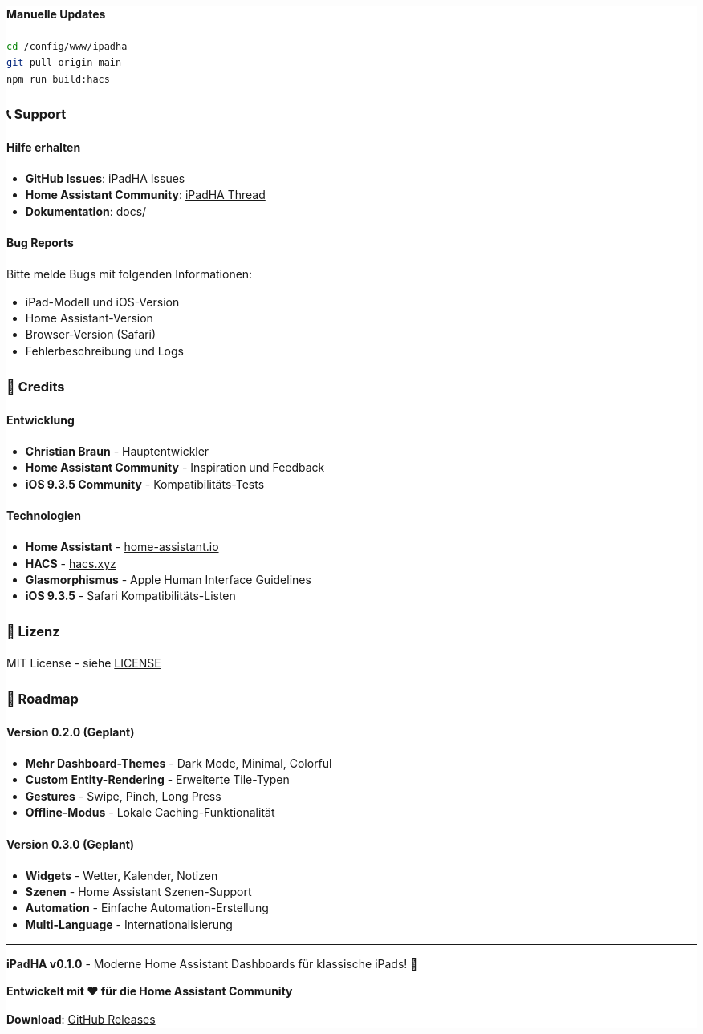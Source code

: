 #### Manuelle Updates
```bash
cd /config/www/ipadha
git pull origin main
npm run build:hacs
```

### 📞 Support

#### Hilfe erhalten
- **GitHub Issues**: [iPadHA Issues](https://github.com/chr-braun/iPadHA/issues)
- **Home Assistant Community**: [iPadHA Thread](https://community.home-assistant.io/t/ipadha-dashboard)
- **Dokumentation**: [docs/](docs/)

#### Bug Reports
Bitte melde Bugs mit folgenden Informationen:
- iPad-Modell und iOS-Version
- Home Assistant-Version
- Browser-Version (Safari)
- Fehlerbeschreibung und Logs

### 🙏 Credits

#### Entwicklung
- **Christian Braun** - Hauptentwickler
- **Home Assistant Community** - Inspiration und Feedback
- **iOS 9.3.5 Community** - Kompatibilitäts-Tests

#### Technologien
- **Home Assistant** - [home-assistant.io](https://home-assistant.io)
- **HACS** - [hacs.xyz](https://hacs.xyz)
- **Glasmorphismus** - Apple Human Interface Guidelines
- **iOS 9.3.5** - Safari Kompatibilitäts-Listen

### 📄 Lizenz

MIT License - siehe [LICENSE](LICENSE)

### 🔮 Roadmap

#### Version 0.2.0 (Geplant)
- **Mehr Dashboard-Themes** - Dark Mode, Minimal, Colorful
- **Custom Entity-Rendering** - Erweiterte Tile-Typen
- **Gestures** - Swipe, Pinch, Long Press
- **Offline-Modus** - Lokale Caching-Funktionalität

#### Version 0.3.0 (Geplant)
- **Widgets** - Wetter, Kalender, Notizen
- **Szenen** - Home Assistant Szenen-Support
- **Automation** - Einfache Automation-Erstellung
- **Multi-Language** - Internationalisierung

---

**iPadHA v0.1.0** - Moderne Home Assistant Dashboards für klassische iPads! 🎉

**Entwickelt mit ❤️ für die Home Assistant Community**

**Download**: [GitHub Releases](https://github.com/chr-braun/iPadHA/releases/tag/v0.1.0)
